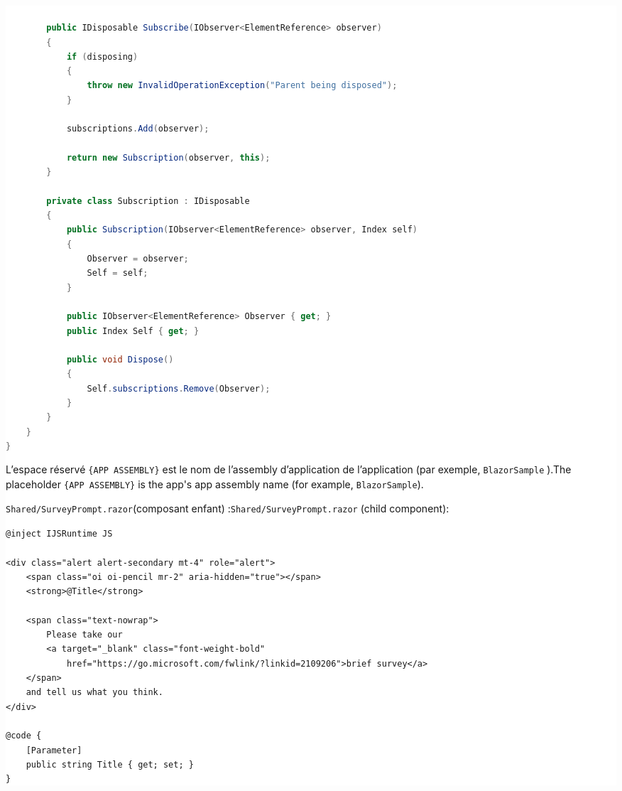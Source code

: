 ```csharp

        public IDisposable Subscribe(IObserver<ElementReference> observer)
        {
            if (disposing)
            {
                throw new InvalidOperationException("Parent being disposed");
            }

            subscriptions.Add(observer);

            return new Subscription(observer, this);
        }

        private class Subscription : IDisposable
        {
            public Subscription(IObserver<ElementReference> observer, Index self)
            {
                Observer = observer;
                Self = self;
            }

            public IObserver<ElementReference> Observer { get; }
            public Index Self { get; }

            public void Dispose()
            {
                Self.subscriptions.Remove(Observer);
            }
        }
    }
}
```

<span data-ttu-id="a13e1-204">L’espace réservé `{APP ASSEMBLY}` est le nom de l’assembly d’application de l’application (par exemple, `BlazorSample` ).</span><span class="sxs-lookup"><span data-stu-id="a13e1-204">The placeholder `{APP ASSEMBLY}` is the app's app assembly name (for example, `BlazorSample`).</span></span>

<span data-ttu-id="a13e1-205">`Shared/SurveyPrompt.razor`(composant enfant) :</span><span class="sxs-lookup"><span data-stu-id="a13e1-205">`Shared/SurveyPrompt.razor` (child component):</span></span>

```razor
@inject IJSRuntime JS

<div class="alert alert-secondary mt-4" role="alert">
    <span class="oi oi-pencil mr-2" aria-hidden="true"></span>
    <strong>@Title</strong>

    <span class="text-nowrap">
        Please take our
        <a target="_blank" class="font-weight-bold" 
            href="https://go.microsoft.com/fwlink/?linkid=2109206">brief survey</a>
    </span>
    and tell us what you think.
</div>

@code {
    [Parameter]
    public string Title { get; set; }
}
```
